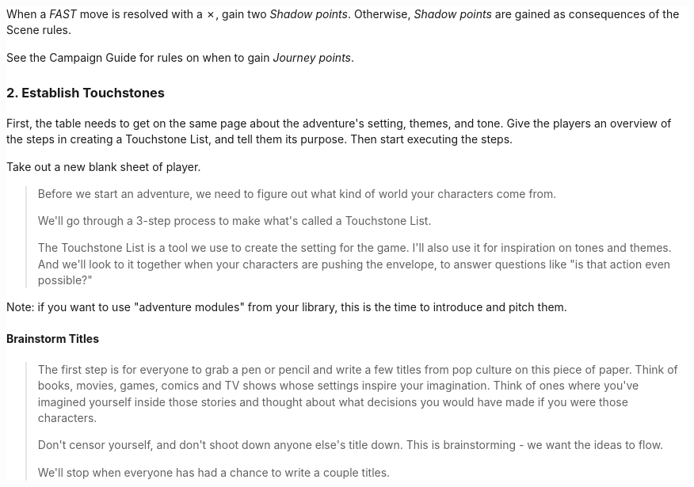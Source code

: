 When a *FAST* move is resolved with a ✗, gain two *Shadow points*.
Otherwise, *Shadow points* are gained as consequences of the Scene
rules.

See the Campaign Guide for rules on when to gain *Journey points*.


### 2. Establish Touchstones

First, the table needs to get on the same page about the adventure's setting,
themes, and tone. Give the players an overview of the steps in creating a
Touchstone List, and tell them its purpose. Then start executing the steps.

Take out a new blank sheet of player.

> Before we start an adventure, we need to figure out what kind of world
> your characters come from.
>
> We'll go through a 3-step process to make what's called a Touchstone List.
>
> The Touchstone List is a tool we use to create the setting for the
> game. I'll also use it for inspiration on tones and themes. And we'll look
> to it together when your characters are pushing the envelope, to answer
> questions like "is that action even possible?"

Note: if you want to use "adventure modules" from your library, this is the
time to introduce and pitch them.

#### Brainstorm Titles

> The first step is for everyone to grab a pen or pencil and write a few titles
> from pop culture on this piece of paper. Think of books, movies, games,
> comics and TV shows whose settings inspire your imagination. Think of ones
> where you've imagined yourself inside those stories and thought about what
> decisions you would have made if you were those characters.
> 
> Don't censor yourself, and don't shoot down anyone else's title down. This
> is brainstorming - we want the ideas to flow.
> 
> We'll stop when everyone has had a chance to write a couple titles.
